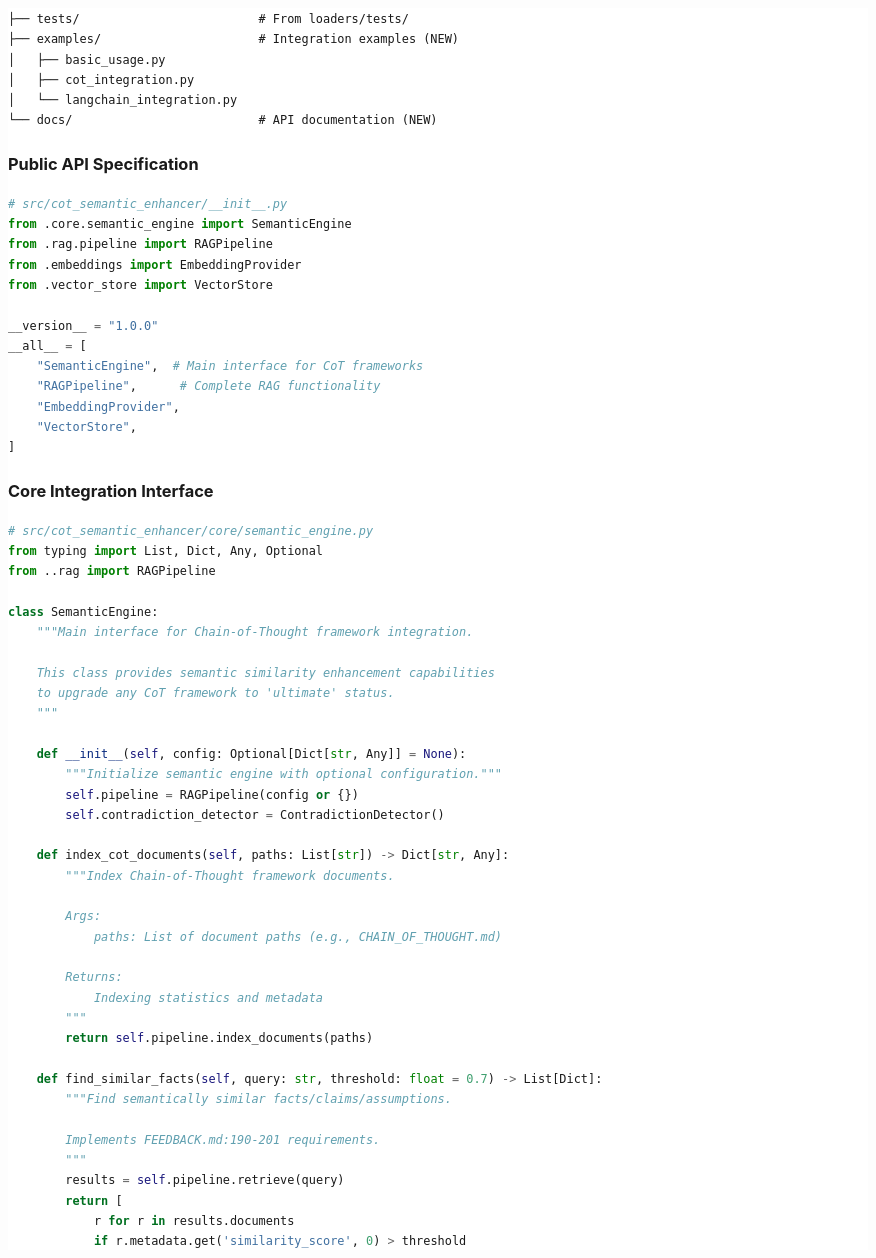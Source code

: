 ```
├── tests/                         # From loaders/tests/
├── examples/                      # Integration examples (NEW)
│   ├── basic_usage.py
│   ├── cot_integration.py
│   └── langchain_integration.py
└── docs/                          # API documentation (NEW)
```

### Public API Specification
```python
# src/cot_semantic_enhancer/__init__.py
from .core.semantic_engine import SemanticEngine
from .rag.pipeline import RAGPipeline
from .embeddings import EmbeddingProvider
from .vector_store import VectorStore

__version__ = "1.0.0"
__all__ = [
    "SemanticEngine",  # Main interface for CoT frameworks
    "RAGPipeline",      # Complete RAG functionality
    "EmbeddingProvider",
    "VectorStore",
]
```

### Core Integration Interface
```python
# src/cot_semantic_enhancer/core/semantic_engine.py
from typing import List, Dict, Any, Optional
from ..rag import RAGPipeline

class SemanticEngine:
    """Main interface for Chain-of-Thought framework integration.
    
    This class provides semantic similarity enhancement capabilities
    to upgrade any CoT framework to 'ultimate' status.
    """
    
    def __init__(self, config: Optional[Dict[str, Any]] = None):
        """Initialize semantic engine with optional configuration."""
        self.pipeline = RAGPipeline(config or {})
        self.contradiction_detector = ContradictionDetector()
        
    def index_cot_documents(self, paths: List[str]) -> Dict[str, Any]:
        """Index Chain-of-Thought framework documents.
        
        Args:
            paths: List of document paths (e.g., CHAIN_OF_THOUGHT.md)
            
        Returns:
            Indexing statistics and metadata
        """
        return self.pipeline.index_documents(paths)
    
    def find_similar_facts(self, query: str, threshold: float = 0.7) -> List[Dict]:
        """Find semantically similar facts/claims/assumptions.
        
        Implements FEEDBACK.md:190-201 requirements.
        """
        results = self.pipeline.retrieve(query)
        return [
            r for r in results.documents 
            if r.metadata.get('similarity_score', 0) > threshold
```